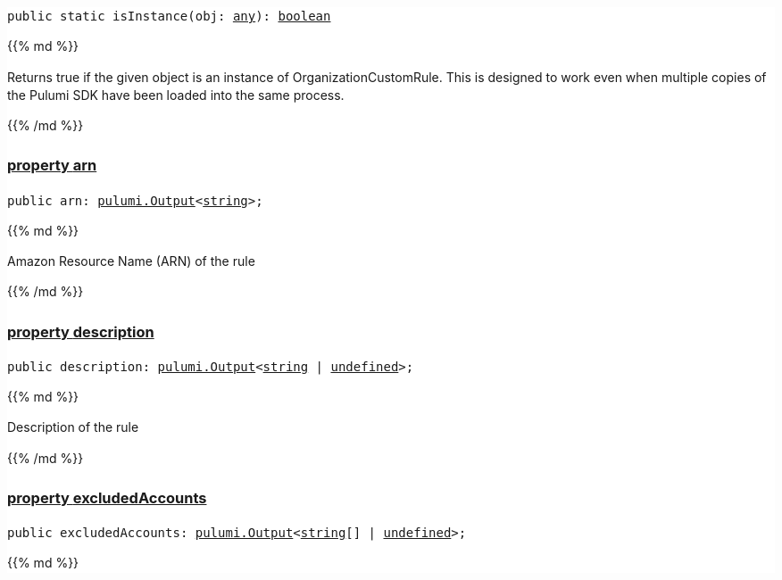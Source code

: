 <pre class="highlight"><span class='kd'>public static </span>isInstance(obj: <span class='kd'><a href='https://www.typescriptlang.org/docs/handbook/basic-types.html#any'>any</a></span>): <span class='kd'><a href='https://developer.mozilla.org/en-US/docs/Web/JavaScript/Reference/Global_Objects/Boolean'>boolean</a></span></pre>

{{% md %}}

Returns true if the given object is an instance of OrganizationCustomRule.  This is designed to work even
when multiple copies of the Pulumi SDK have been loaded into the same process.

{{% /md %}}
</div>
<h3 class="pdoc-member-header" id="OrganizationCustomRule-arn">
<a class="pdoc-child-name" href="https://github.com/pulumi/pulumi-aws/blob/b4f0718b9e050ce286d7b2eaf56bb9d373da84c7/sdk/nodejs/cfg/organizationCustomRule.ts#L69">property <b>arn</b></a>
</h3>
<div class="pdoc-member-contents">
<pre class="highlight"><span class='kd'>public </span>arn: <a href='/docs/reference/pkg/nodejs/pulumi/pulumi/#Output'>pulumi.Output</a>&lt;<span class='kd'><a href='https://developer.mozilla.org/en-US/docs/Web/JavaScript/Reference/Global_Objects/String'>string</a></span>&gt;;</pre>
{{% md %}}

Amazon Resource Name (ARN) of the rule

{{% /md %}}
</div>
<h3 class="pdoc-member-header" id="OrganizationCustomRule-description">
<a class="pdoc-child-name" href="https://github.com/pulumi/pulumi-aws/blob/b4f0718b9e050ce286d7b2eaf56bb9d373da84c7/sdk/nodejs/cfg/organizationCustomRule.ts#L73">property <b>description</b></a>
</h3>
<div class="pdoc-member-contents">
<pre class="highlight"><span class='kd'>public </span>description: <a href='/docs/reference/pkg/nodejs/pulumi/pulumi/#Output'>pulumi.Output</a>&lt;<span class='kd'><a href='https://developer.mozilla.org/en-US/docs/Web/JavaScript/Reference/Global_Objects/String'>string</a></span> | <span class='kd'><a href='https://developer.mozilla.org/en-US/docs/Web/JavaScript/Reference/Global_Objects/undefined'>undefined</a></span>&gt;;</pre>
{{% md %}}

Description of the rule

{{% /md %}}
</div>
<h3 class="pdoc-member-header" id="OrganizationCustomRule-excludedAccounts">
<a class="pdoc-child-name" href="https://github.com/pulumi/pulumi-aws/blob/b4f0718b9e050ce286d7b2eaf56bb9d373da84c7/sdk/nodejs/cfg/organizationCustomRule.ts#L77">property <b>excludedAccounts</b></a>
</h3>
<div class="pdoc-member-contents">
<pre class="highlight"><span class='kd'>public </span>excludedAccounts: <a href='/docs/reference/pkg/nodejs/pulumi/pulumi/#Output'>pulumi.Output</a>&lt;<span class='kd'><a href='https://developer.mozilla.org/en-US/docs/Web/JavaScript/Reference/Global_Objects/String'>string</a></span>[] | <span class='kd'><a href='https://developer.mozilla.org/en-US/docs/Web/JavaScript/Reference/Global_Objects/undefined'>undefined</a></span>&gt;;</pre>
{{% md %}}
